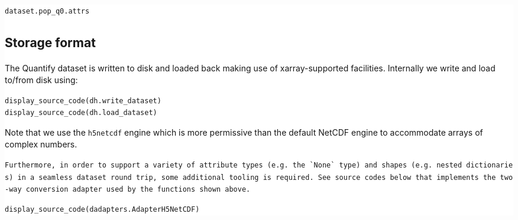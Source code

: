 ```{code-cell} ipython3
dataset.pop_q0.attrs
```

## Storage format

The Quantify dataset is written to disk and loaded back making use of xarray-supported facilities.
Internally we write and load to/from disk using:

```{code-cell} ipython3
display_source_code(dh.write_dataset)
display_source_code(dh.load_dataset)
```

Note that we use the `h5netcdf` engine which is more permissive than the default NetCDF engine to accommodate arrays of complex numbers.

```{note}
Furthermore, in order to support a variety of attribute types (e.g. the `None` type) and shapes (e.g. nested dictionaries) in a seamless dataset round trip, some additional tooling is required. See source codes below that implements the two-way conversion adapter used by the functions shown above.
```

```{code-cell} ipython3
display_source_code(dadapters.AdapterH5NetCDF)
```
